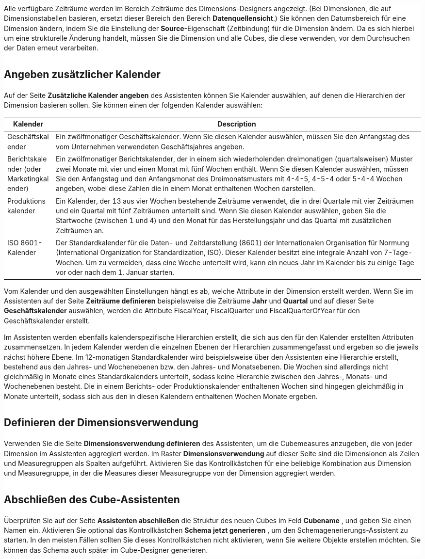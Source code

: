  Alle verfügbare Zeiträume werden im Bereich Zeiträume des Dimensions-Designers angezeigt. (Bei Dimensionen, die auf Dimensionstabellen basieren, ersetzt dieser Bereich den Bereich **Datenquellensicht**.) Sie können den Datumsbereich für eine Dimension ändern, indem Sie die Einstellung der **Source**-Eigenschaft (Zeitbindung) für die Dimension ändern. Da es sich hierbei um eine strukturelle Änderung handelt, müssen Sie die Dimension und alle Cubes, die diese verwenden, vor dem Durchsuchen der Daten erneut verarbeiten.  
  
## <a name="specifying-additional-calendars"></a>Angeben zusätzlicher Kalender  
 Auf der Seite **Zusätzliche Kalender angeben** des Assistenten können Sie Kalender auswählen, auf denen die Hierarchien der Dimension basieren sollen. Sie können einen der folgenden Kalender auswählen:  
  
|Kalender|Description|  
|--------------|-----------------|  
|Geschäftskalender|Ein zwölfmonatiger Geschäftskalender. Wenn Sie diesen Kalender auswählen, müssen Sie den Anfangstag des vom Unternehmen verwendeten Geschäftsjahres angeben.|  
|Berichtskalender (oder Marketingkalender)|Ein zwölfmonatiger Berichtskalender, der in einem sich wiederholenden dreimonatigen (quartalsweisen) Muster zwei Monate mit vier und einen Monat mit fünf Wochen enthält. Wenn Sie diesen Kalender auswählen, müssen Sie den Anfangstag und den Anfangsmonat des Dreimonatsmusters mit 4-4-5, 4-5-4 oder 5-4-4 Wochen angeben, wobei diese Zahlen die in einem Monat enthaltenen Wochen darstellen.|  
|Produktionskalender|Ein Kalender, der 13 aus vier Wochen bestehende Zeiträume verwendet, die in drei Quartale mit vier Zeiträumen und ein Quartal mit fünf Zeiträumen unterteilt sind. Wenn Sie diesen Kalender auswählen, geben Sie die Startwoche (zwischen 1 und 4) und den Monat für das Herstellungsjahr und das Quartal mit zusätzlichen Zeiträumen an.|  
|ISO 8601-Kalender|Der Standardkalender für die Daten- und Zeitdarstellung (8601) der Internationalen Organisation für Normung (International Organization for Standardization, ISO). Dieser Kalender besitzt eine integrale Anzahl von 7-Tage-Wochen. Um zu vermeiden, dass eine Woche unterteilt wird, kann ein neues Jahr im Kalender bis zu einige Tage vor oder nach dem 1. Januar starten.|  
  
 Vom Kalender und den ausgewählten Einstellungen hängt es ab, welche Attribute in der Dimension erstellt werden. Wenn Sie im Assistenten auf der Seite **Zeiträume definieren** beispielsweise die Zeiträume **Jahr** und **Quartal** und auf dieser Seite **Geschäftskalender** auswählen, werden die Attribute FiscalYear, FiscalQuarter und FiscalQuarterOfYear für den Geschäftskalender erstellt.  
  
 Im Assistenten werden ebenfalls kalenderspezifische Hierarchien erstellt, die sich aus den für den Kalender erstellten Attributen zusammensetzen. In jedem Kalender werden die einzelnen Ebenen der Hierarchien zusammengefasst und ergeben so die jeweils nächst höhere Ebene. Im 12-monatigen Standardkalender wird beispielsweise über den Assistenten eine Hierarchie erstellt, bestehend aus den Jahres- und Wochenebenen bzw. den Jahres- und Monatsebenen. Die Wochen sind allerdings nicht gleichmäßig in Monate eines Standardkalenders unterteilt, sodass keine Hierarchie zwischen den Jahres-, Monats- und Wochenebenen besteht. Die in einem Berichts- oder Produktionskalender enthaltenen Wochen sind hingegen gleichmäßig in Monate unterteilt, sodass sich aus den in diesen Kalendern enthaltenen Wochen Monate ergeben.  
  
## <a name="defining-dimension-usage"></a>Definieren der Dimensionsverwendung  
 Verwenden Sie die Seite **Dimensionsverwendung definieren** des Assistenten, um die Cubemeasures anzugeben, die von jeder Dimension im Assistenten aggregiert werden. Im Raster **Dimensionsverwendung** auf dieser Seite sind die Dimensionen als Zeilen und Measuregruppen als Spalten aufgeführt. Aktivieren Sie das Kontrollkästchen für eine beliebige Kombination aus Dimension und Measuregruppe, in der die Measures dieser Measuregruppe von der Dimension aggregiert werden.  
  
## <a name="completing-the-cube-wizard"></a>Abschließen des Cube-Assistenten  
 Überprüfen Sie auf der Seite **Assistenten abschließen** die Struktur des neuen Cubes im Feld **Cubename** , und geben Sie einen Namen ein. Aktivieren Sie optional das Kontrollkästchen **Schema jetzt generieren** , um den Schemagenerierungs-Assistent zu starten. In den meisten Fällen sollten Sie dieses Kontrollkästchen nicht aktivieren, wenn Sie weitere Objekte erstellen möchten. Sie können das Schema auch später im Cube-Designer generieren.  
  
  

